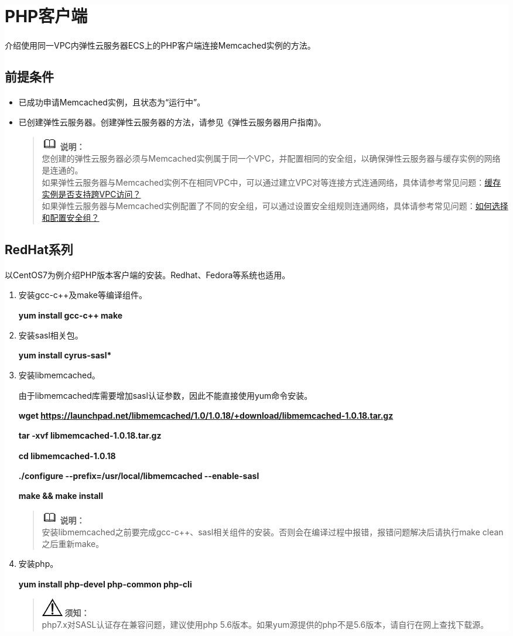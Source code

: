# PHP客户端<a name="ZH-CN_TOPIC_0179421821"></a>

介绍使用同一VPC内弹性云服务器ECS上的PHP客户端连接Memcached实例的方法。

## 前提条件<a name="section05011451115518"></a>

-   已成功申请Memcached实例，且状态为“运行中”。
-   已创建弹性云服务器。创建弹性云服务器的方法，请参见《弹性云服务器用户指南》。

    >![](public_sys-resources/icon-note.gif) **说明：**   
    >您创建的弹性云服务器必须与Memcached实例属于同一个VPC，并配置相同的安全组，以确保弹性云服务器与缓存实例的网络是连通的。  
    >如果弹性云服务器与Memcached实例不在相同VPC中，可以通过建立VPC对等连接方式连通网络，具体请参考常见问题：[缓存实例是否支持跨VPC访问？](https://support.huaweicloud.com/dcs_faq/dcs-zh-ug-180312006.html)  
    >如果弹性云服务器与Memcached实例配置了不同的安全组，可以通过设置安全组规则连通网络，具体请参考常见问题：[如何选择和配置安全组？](https://support.huaweicloud.com/dcs_faq/zh-cn_topic_0082442607.html)  


## **RedHat系列**<a name="section1581772318118"></a>

以CentOS7为例介绍PHP版本客户端的安装。Redhat、Fedora等系统也适用。

1.  安装gcc-c++及make等编译组件。

    **yum install gcc-c++ make**

2.  安装sasl相关包。

    **yum install cyrus-sasl\***

3.  安装libmemcached。

    由于libmemcached库需要增加sasl认证参数，因此不能直接使用yum命令安装。

    **wget https://launchpad.net/libmemcached/1.0/1.0.18/+download/libmemcached-1.0.18.tar.gz**

    **tar -xvf libmemcached-1.0.18.tar.gz**

    **cd libmemcached-1.0.18**

    **./configure --prefix=/usr/local/libmemcached --enable-sasl**

    **make && make install**

    >![](public_sys-resources/icon-note.gif) **说明：**   
    >安装libmemcached之前要完成gcc-c++、sasl相关组件的安装。否则会在编译过程中报错，报错问题解决后请执行make clean之后重新make。  

4.  安装php。

    **yum install php-devel php-common php-cli**

    >![](public_sys-resources/icon-notice.gif) **须知：**   
    >php7.x对SASL认证存在兼容问题，建议使用php 5.6版本。如果yum源提供的php不是5.6版本，请自行在网上查找下载源。  
